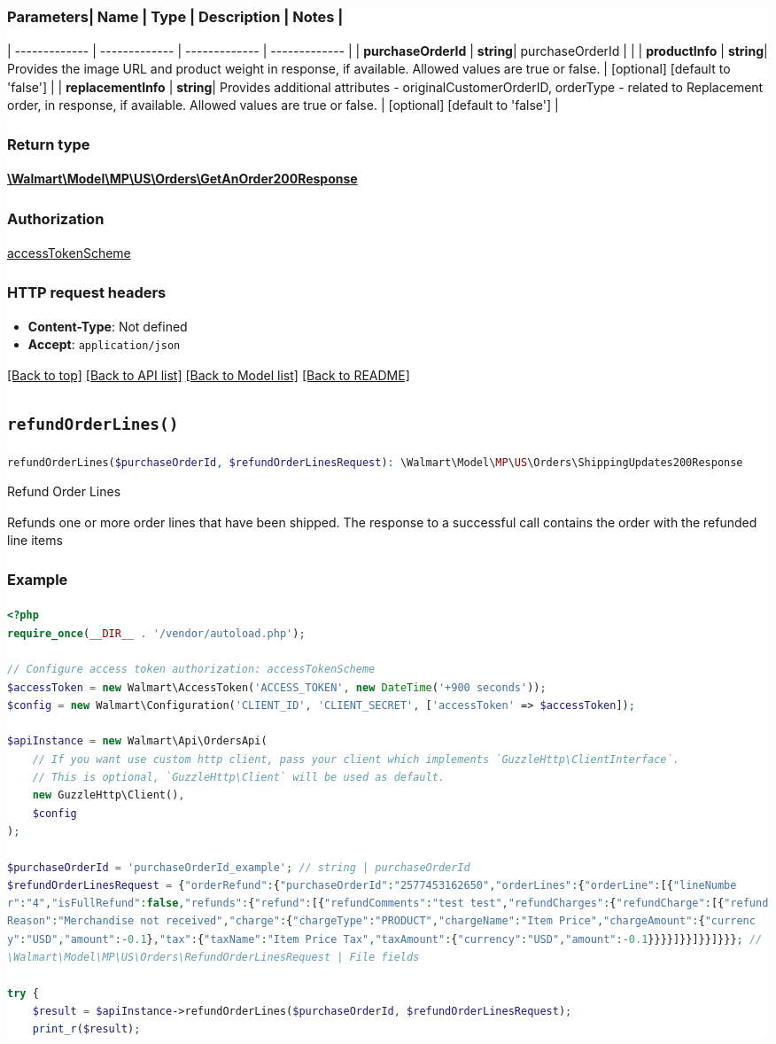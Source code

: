 ### Parameters| Name | Type | Description  | Notes |
| ------------- | ------------- | ------------- | ------------- |
| **purchaseOrderId** | **string**| purchaseOrderId | |
| **productInfo** | **string**| Provides the image URL and product weight in response, if available. Allowed values are true or false. | [optional] [default to 'false'] |
| **replacementInfo** | **string**| Provides additional attributes - originalCustomerOrderID, orderType - related to Replacement order, in response, if available. Allowed values are true or false. | [optional] [default to 'false'] |


### Return type

[**\Walmart\Model\MP\US\Orders\GetAnOrder200Response**](../Model/GetAnOrder200Response.md)

### Authorization

[accessTokenScheme](../../README.md#accessTokenScheme)

### HTTP request headers

- **Content-Type**: Not defined
- **Accept**: `application/json`

[[Back to top]](#) [[Back to API list]](../../README.md#endpoints)
[[Back to Model list]](../../README.md#models)
[[Back to README]](../../README.md)

## `refundOrderLines()`

```php
refundOrderLines($purchaseOrderId, $refundOrderLinesRequest): \Walmart\Model\MP\US\Orders\ShippingUpdates200Response
```
Refund Order Lines

Refunds one or more order lines that have been shipped. The response to a successful call contains the order with the refunded line items

### Example

```php
<?php
require_once(__DIR__ . '/vendor/autoload.php');

// Configure access token authorization: accessTokenScheme
$accessToken = new Walmart\AccessToken('ACCESS_TOKEN', new DateTime('+900 seconds'));
$config = new Walmart\Configuration('CLIENT_ID', 'CLIENT_SECRET', ['accessToken' => $accessToken]);

$apiInstance = new Walmart\Api\OrdersApi(  
    // If you want use custom http client, pass your client which implements `GuzzleHttp\ClientInterface`.
    // This is optional, `GuzzleHttp\Client` will be used as default.
    new GuzzleHttp\Client(),
    $config
);

$purchaseOrderId = 'purchaseOrderId_example'; // string | purchaseOrderId
$refundOrderLinesRequest = {"orderRefund":{"purchaseOrderId":"2577453162650","orderLines":{"orderLine":[{"lineNumber":"4","isFullRefund":false,"refunds":{"refund":[{"refundComments":"test test","refundCharges":{"refundCharge":[{"refundReason":"Merchandise not received","charge":{"chargeType":"PRODUCT","chargeName":"Item Price","chargeAmount":{"currency":"USD","amount":-0.1},"tax":{"taxName":"Item Price Tax","taxAmount":{"currency":"USD","amount":-0.1}}}}]}}]}}]}}}; // \Walmart\Model\MP\US\Orders\RefundOrderLinesRequest | File fields

try {
    $result = $apiInstance->refundOrderLines($purchaseOrderId, $refundOrderLinesRequest);
    print_r($result);
```